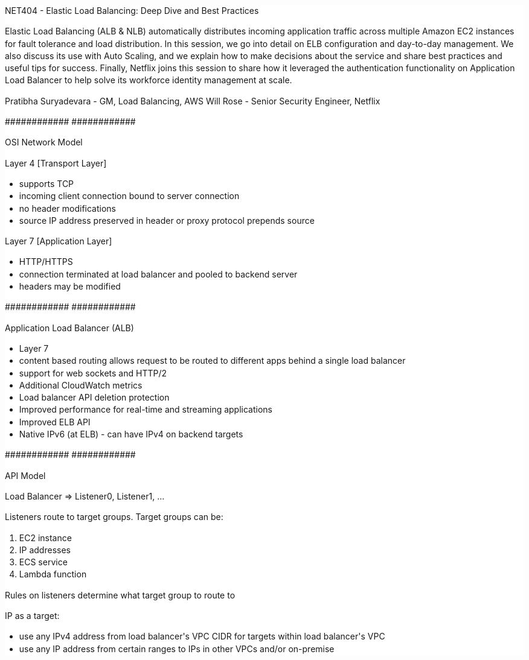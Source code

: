 NET404 - Elastic Load Balancing: Deep Dive and Best Practices

Elastic Load Balancing (ALB & NLB) automatically distributes incoming application traffic across multiple Amazon EC2 instances for fault tolerance and load distribution. In this session, we go into detail on ELB configuration and day-to-day management. We also discuss its use with Auto Scaling, and we explain how to make decisions about the service and share best practices and useful tips for success. Finally, Netflix joins this session to share how it leveraged the authentication functionality on Application Load Balancer to help solve its workforce identity management at scale.

Pratibha Suryadevara - GM, Load Balancing, AWS
Will Rose - Senior Security Engineer, Netflix

############
############

OSI Network Model

Layer 4 [Transport Layer]
- supports TCP
- incoming client connection bound to server connection
- no header modifications
- source IP address preserved in header or proxy protocol prepends source

Layer 7 [Application Layer]
- HTTP/HTTPS
- connection terminated at load balancer and pooled to backend server
- headers may be modified

############
############

Application Load Balancer (ALB)
- Layer 7
- content based routing allows request to be routed to different apps behind a single load balancer
- support for web sockets and HTTP/2
- Additional CloudWatch metrics
- Load balancer API deletion protection
- Improved performance for real-time and streaming applications
- Improved ELB API
- Native IPv6 (at ELB) - can have IPv4 on backend targets

############
############

API Model

Load Balancer =>  Listener0, Listener1, ...

Listeners route to target groups. Target groups can be:
1. EC2 instance
2. IP addresses
3. ECS service
4. Lambda function

Rules on listeners determine what target group to route to

IP as a target:
- use any IPv4 address from load balancer's VPC CIDR for targets within load balancer's VPC
- use any IP address from certain ranges to IPs in other VPCs and/or on-premise
